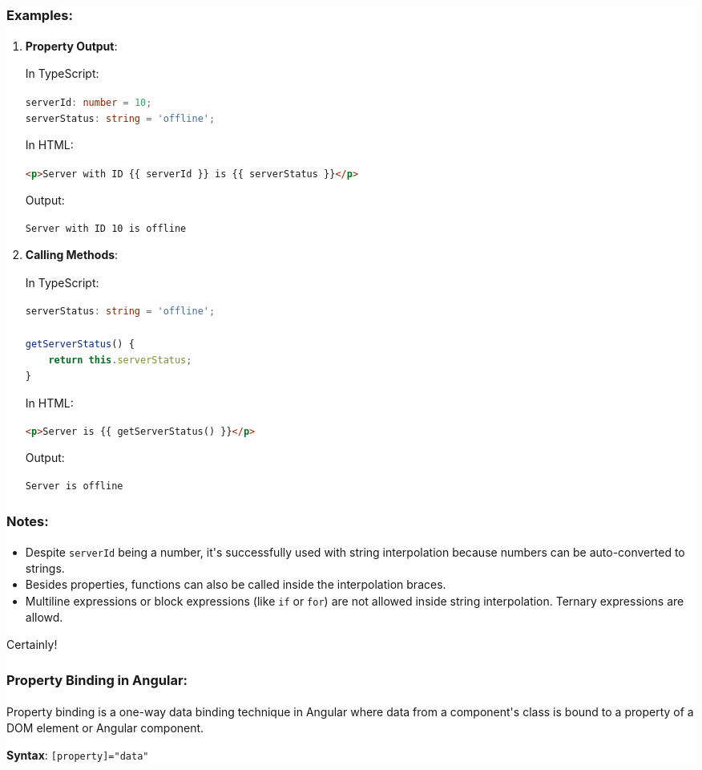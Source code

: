 ### Examples:

1. **Property Output**:
   
   In TypeScript:
   ```typescript
   serverId: number = 10;
   serverStatus: string = 'offline';
   ```

   In HTML:
   ```html
   <p>Server with ID {{ serverId }} is {{ serverStatus }}</p>
   ```

   Output:
   ```plaintext
   Server with ID 10 is offline
   ```

2. **Calling Methods**:

   In TypeScript:
   ```typescript
   serverStatus: string = 'offline';

   getServerStatus() {
       return this.serverStatus;
   }
   ```

   In HTML:
   ```html
   <p>Server is {{ getServerStatus() }}</p>
   ```

   Output:
   ```plaintext
   Server is offline
   ```

### Notes:
- Despite `serverId` being a number, it's successfully used with string interpolation because numbers can be auto-converted to strings.
- Besides properties, functions can also be called inside the interpolation braces.
- Multiline expressions or block expressions (like `if` or `for`) are not allowed inside string interpolation. Ternary expressions are allowd.




Certainly!

### Property Binding in Angular:

Property binding is a one-way data binding technique in Angular where data from a component's class is bound to a property of a DOM element or Angular component.

**Syntax**: `[property]="data"`
